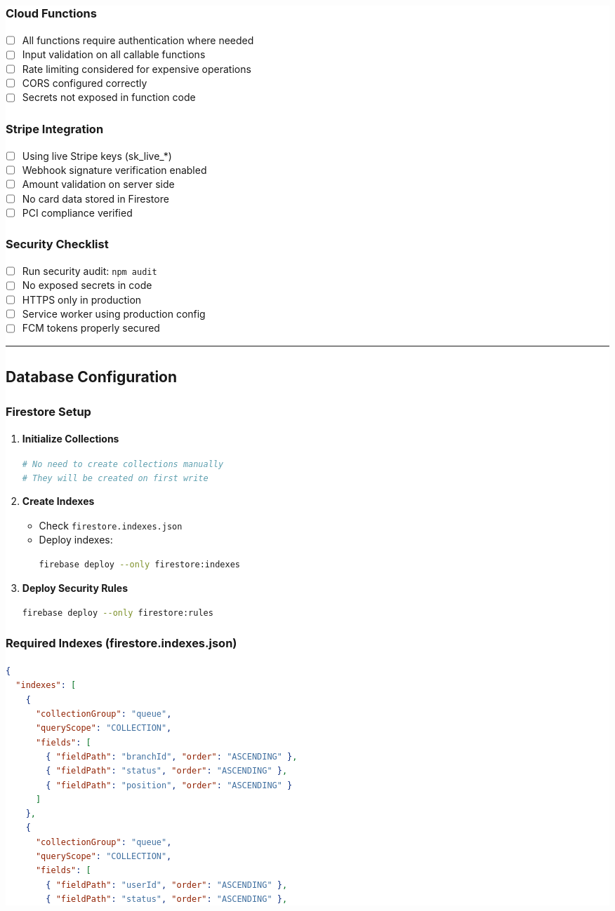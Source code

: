 ### Cloud Functions
- [ ] All functions require authentication where needed
- [ ] Input validation on all callable functions
- [ ] Rate limiting considered for expensive operations
- [ ] CORS configured correctly
- [ ] Secrets not exposed in function code

### Stripe Integration
- [ ] Using live Stripe keys (sk_live_*)
- [ ] Webhook signature verification enabled
- [ ] Amount validation on server side
- [ ] No card data stored in Firestore
- [ ] PCI compliance verified

### Security Checklist
- [ ] Run security audit: `npm audit`
- [ ] No exposed secrets in code
- [ ] HTTPS only in production
- [ ] Service worker using production config
- [ ] FCM tokens properly secured

---

## Database Configuration

### Firestore Setup

1. **Initialize Collections**
   ```bash
   # No need to create collections manually
   # They will be created on first write
   ```

2. **Create Indexes**
   - Check `firestore.indexes.json`
   - Deploy indexes:
     ```bash
     firebase deploy --only firestore:indexes
     ```

3. **Deploy Security Rules**
   ```bash
   firebase deploy --only firestore:rules
   ```

### Required Indexes (firestore.indexes.json)
```json
{
  "indexes": [
    {
      "collectionGroup": "queue",
      "queryScope": "COLLECTION",
      "fields": [
        { "fieldPath": "branchId", "order": "ASCENDING" },
        { "fieldPath": "status", "order": "ASCENDING" },
        { "fieldPath": "position", "order": "ASCENDING" }
      ]
    },
    {
      "collectionGroup": "queue",
      "queryScope": "COLLECTION",
      "fields": [
        { "fieldPath": "userId", "order": "ASCENDING" },
        { "fieldPath": "status", "order": "ASCENDING" },
```